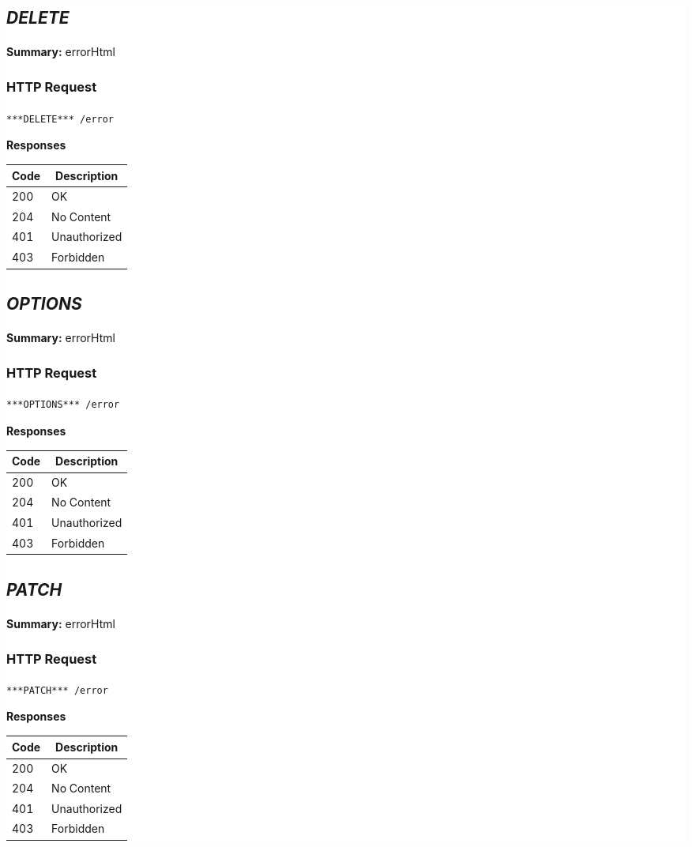 ## ***DELETE*** 

**Summary:** errorHtml

### HTTP Request 
`***DELETE*** /error` 

**Responses**

| Code | Description |
| ---- | ----------- |
| 200 | OK |
| 204 | No Content |
| 401 | Unauthorized |
| 403 | Forbidden |

## ***OPTIONS*** 

**Summary:** errorHtml

### HTTP Request 
`***OPTIONS*** /error` 

**Responses**

| Code | Description |
| ---- | ----------- |
| 200 | OK |
| 204 | No Content |
| 401 | Unauthorized |
| 403 | Forbidden |

## ***PATCH*** 

**Summary:** errorHtml

### HTTP Request 
`***PATCH*** /error` 

**Responses**

| Code | Description |
| ---- | ----------- |
| 200 | OK |
| 204 | No Content |
| 401 | Unauthorized |
| 403 | Forbidden |
